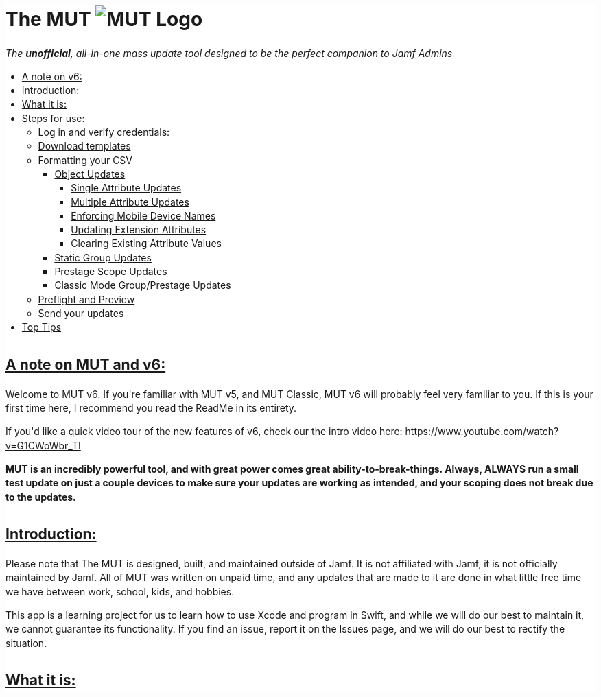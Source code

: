 # The MUT ![MUT Logo](https://imgur.com/hGAg9Ry.png "The MUT Logo") 

_The **unofficial**, all-in-one mass update tool designed to be the perfect companion to Jamf Admins_

- [A note on v6:](#a-note-on-mut-and-v6)
- [Introduction:](#introduction)
- [What it is:](#what-it-is)
- [Steps for use:](#steps-for-use)
  - [Log in and verify credentials:](#log-in-and-verify-credentials)
  - [Download templates](#download-templates)
  - [Formatting your CSV](#formatting-your-csv)
      - [Object Updates](#object-updates)
        - [Single Attribute Updates](#single-attribute-updates)
        - [Multiple Attribute Updates](#multiple-attribute-updates)
        - [Enforcing Mobile Device Names](#enforcing-mobile-device-names)
        - [Updating Extension Attributes](#updating-extension-attributes)
        - [Clearing Existing Attribute Values](#clearing-existing-attribute-values)
      - [Static Group Updates](#static-group-updates)
      - [Prestage Scope Updates](#prestage-scope-updates)
      - [Classic Mode Group/Prestage Updates](#classic-mode-groupprestage-updates)
  - [Preflight and Preview](#preflight-and-preview)
  - [Send your updates](#send-your-updates)
- [Top Tips](#top-tips)

## [A note on MUT and v6:](#a-note-on-mut-and-v6)

Welcome to MUT v6. If you're familiar with MUT v5, and MUT Classic, MUT v6 will probably feel very familiar to you. If this is your first time here, I recommend you read the ReadMe in its entirety. 

If you'd like a quick video tour of the new features of v6, check our the intro video here: https://www.youtube.com/watch?v=G1CWoWbr_TI

**MUT is an incredibly powerful tool, and with great power comes great ability-to-break-things. Always, ALWAYS run a small test update on just a couple devices to make sure your updates are working as intended, and your scoping does not break due to the updates.**

## [Introduction:](#introduction)

Please note that The MUT is designed, built, and maintained outside of Jamf. It is not affiliated with Jamf, it is not officially maintained by Jamf. All of MUT was written on unpaid time, and any updates that are made to it are done in what little free time we have between work, school, kids, and hobbies.

This app is a learning project for us to learn how to use Xcode and program in Swift, and while we will do our best to maintain it, we cannot guarantee its functionality. If you find an issue, report it on the Issues page, and we will do our best to rectify the situation. 

## [What it is:](#what-it-is)
